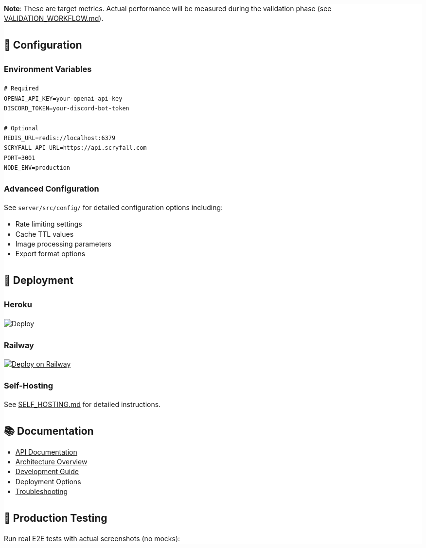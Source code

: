 **Note**: These are target metrics. Actual performance will be measured during the validation phase (see [VALIDATION_WORKFLOW.md](VALIDATION_WORKFLOW.md)).

## 🔧 **Configuration**

### **Environment Variables**

```env
# Required
OPENAI_API_KEY=your-openai-api-key
DISCORD_TOKEN=your-discord-bot-token

# Optional
REDIS_URL=redis://localhost:6379
SCRYFALL_API_URL=https://api.scryfall.com
PORT=3001
NODE_ENV=production
```

### Advanced Configuration

See `server/src/config/` for detailed configuration options including:
- Rate limiting settings
- Cache TTL values
- Image processing parameters
- Export format options

## 🚀 Deployment

### Heroku
[![Deploy](https://www.herokucdn.com/deploy/button.svg)](https://heroku.com/deploy)

### Railway
[![Deploy on Railway](https://railway.app/button.svg)](https://railway.app/new/template)

### Self-Hosting
See [SELF_HOSTING.md](./SELF_HOSTING.md) for detailed instructions.

## 📚 Documentation

- [API Documentation](./docs/API.md)
- [Architecture Overview](./ARCHITECTURE.md)
- [Development Guide](./DEVELOPMENT.md)
- [Deployment Options](./DEPLOYMENT_OPTIONS.md)
- [Troubleshooting](./TROUBLESHOOTING.md)

## 🧪 **Production Testing**

Run real E2E tests with actual screenshots (no mocks):
